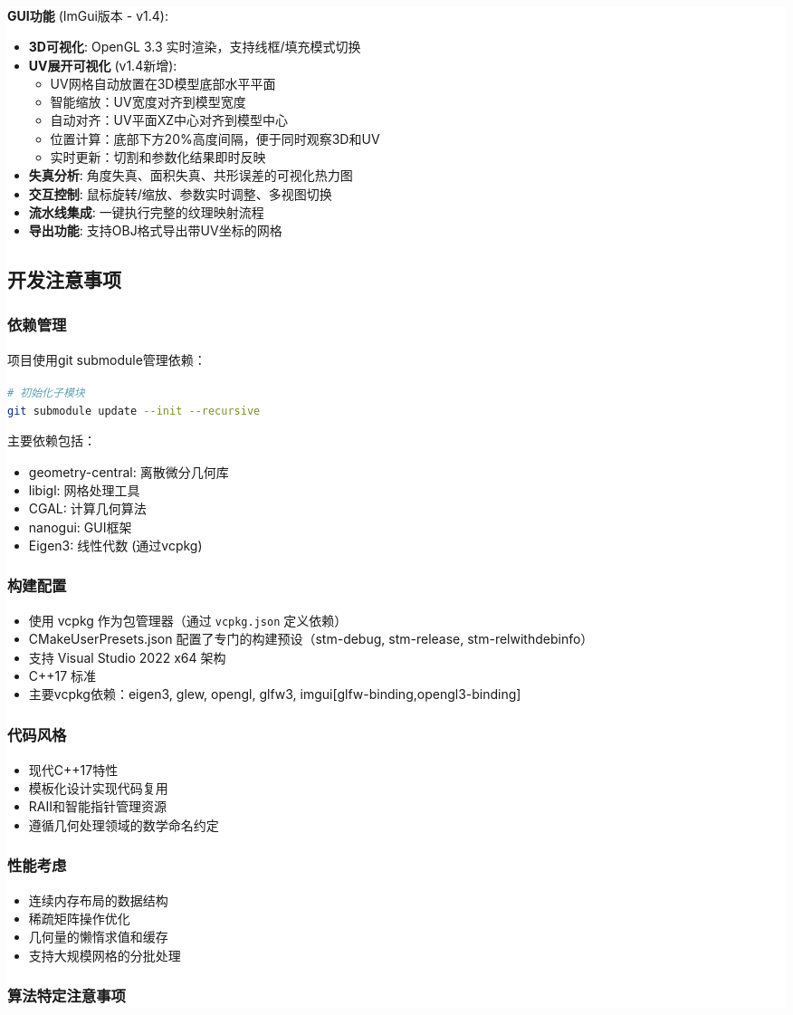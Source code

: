 **GUI功能** (ImGui版本 - v1.4):
- **3D可视化**: OpenGL 3.3 实时渲染，支持线框/填充模式切换
- **UV展开可视化** (v1.4新增):
  - UV网格自动放置在3D模型底部水平平面
  - 智能缩放：UV宽度对齐到模型宽度
  - 自动对齐：UV平面XZ中心对齐到模型中心
  - 位置计算：底部下方20%高度间隔，便于同时观察3D和UV
  - 实时更新：切割和参数化结果即时反映
- **失真分析**: 角度失真、面积失真、共形误差的可视化热力图
- **交互控制**: 鼠标旋转/缩放、参数实时调整、多视图切换
- **流水线集成**: 一键执行完整的纹理映射流程
- **导出功能**: 支持OBJ格式导出带UV坐标的网格

## 开发注意事项

### 依赖管理
项目使用git submodule管理依赖：
```bash
# 初始化子模块
git submodule update --init --recursive
```

主要依赖包括：
- geometry-central: 离散微分几何库
- libigl: 网格处理工具
- CGAL: 计算几何算法
- nanogui: GUI框架
- Eigen3: 线性代数 (通过vcpkg)

### 构建配置
- 使用 vcpkg 作为包管理器（通过 `vcpkg.json` 定义依赖）
- CMakeUserPresets.json 配置了专门的构建预设（stm-debug, stm-release, stm-relwithdebinfo）
- 支持 Visual Studio 2022 x64 架构
- C++17 标准
- 主要vcpkg依赖：eigen3, glew, opengl, glfw3, imgui[glfw-binding,opengl3-binding]

### 代码风格
- 现代C++17特性
- 模板化设计实现代码复用
- RAII和智能指针管理资源
- 遵循几何处理领域的数学命名约定

### 性能考虑
- 连续内存布局的数据结构
- 稀疏矩阵操作优化
- 几何量的懒惰求值和缓存
- 支持大规模网格的分批处理

### 算法特定注意事项
